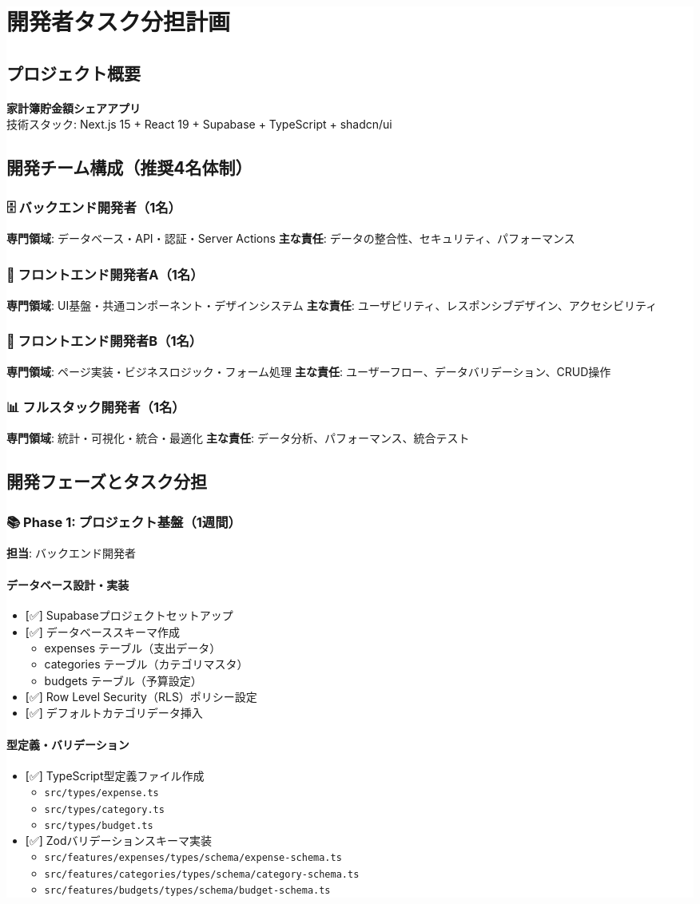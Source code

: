 # 開発者タスク分担計画

## プロジェクト概要
**家計簿貯金額シェアアプリ**  
技術スタック: Next.js 15 + React 19 + Supabase + TypeScript + shadcn/ui

## 開発チーム構成（推奨4名体制）

### 🗄️ バックエンド開発者（1名）
**専門領域**: データベース・API・認証・Server Actions
**主な責任**: データの整合性、セキュリティ、パフォーマンス

### 🎨 フロントエンド開発者A（1名）
**専門領域**: UI基盤・共通コンポーネント・デザインシステム
**主な責任**: ユーザビリティ、レスポンシブデザイン、アクセシビリティ

### 📱 フロントエンド開発者B（1名）
**専門領域**: ページ実装・ビジネスロジック・フォーム処理
**主な責任**: ユーザーフロー、データバリデーション、CRUD操作

### 📊 フルスタック開発者（1名）
**専門領域**: 統計・可視化・統合・最適化
**主な責任**: データ分析、パフォーマンス、統合テスト

## 開発フェーズとタスク分担

### 📚 Phase 1: プロジェクト基盤（1週間）
**担当**: バックエンド開発者

#### データベース設計・実装
- [✅] Supabaseプロジェクトセットアップ
- [✅] データベーススキーマ作成
  - expenses テーブル（支出データ）
  - categories テーブル（カテゴリマスタ）
  - budgets テーブル（予算設定）
- [✅] Row Level Security（RLS）ポリシー設定
- [✅] デフォルトカテゴリデータ挿入

#### 型定義・バリデーション
- [✅] TypeScript型定義ファイル作成
  - `src/types/expense.ts`
  - `src/types/category.ts`
  - `src/types/budget.ts`
- [✅] Zodバリデーションスキーマ実装
  - `src/features/expenses/types/schema/expense-schema.ts`
  - `src/features/categories/types/schema/category-schema.ts`
  - `src/features/budgets/types/schema/budget-schema.ts`
